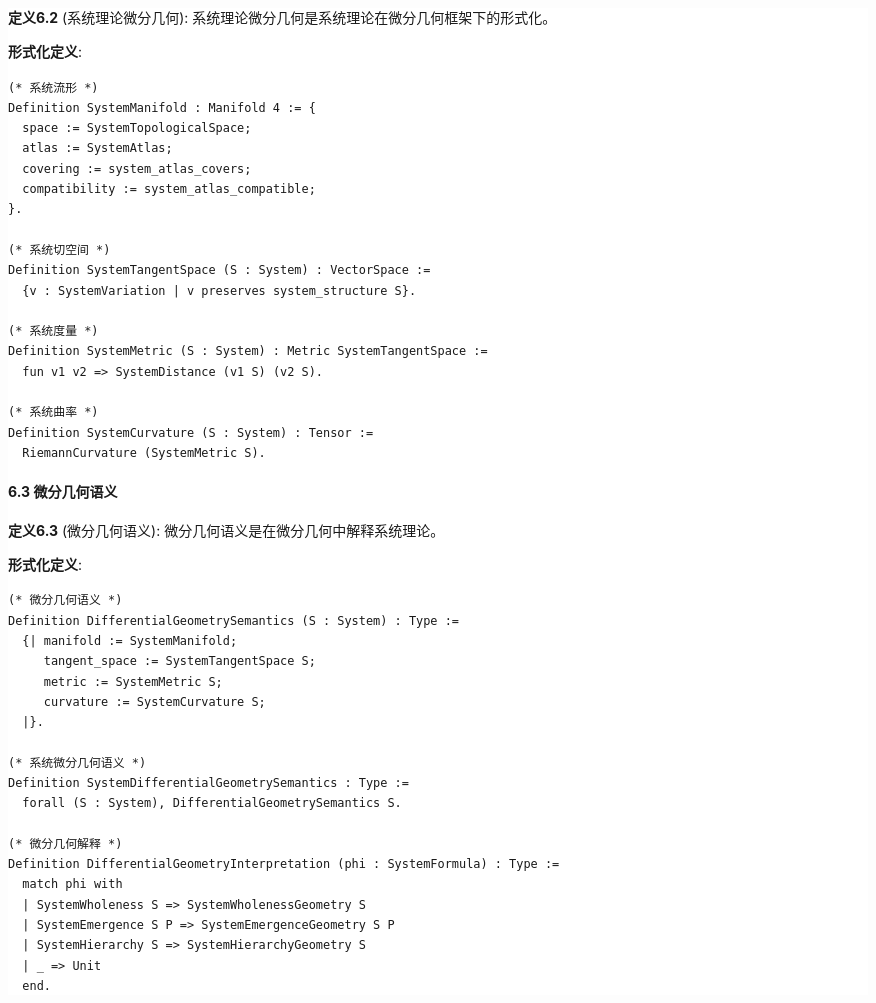 **定义6.2** (系统理论微分几何):
系统理论微分几何是系统理论在微分几何框架下的形式化。

**形式化定义**:

```coq
(* 系统流形 *)
Definition SystemManifold : Manifold 4 := {
  space := SystemTopologicalSpace;
  atlas := SystemAtlas;
  covering := system_atlas_covers;
  compatibility := system_atlas_compatible;
}.

(* 系统切空间 *)
Definition SystemTangentSpace (S : System) : VectorSpace :=
  {v : SystemVariation | v preserves system_structure S}.

(* 系统度量 *)
Definition SystemMetric (S : System) : Metric SystemTangentSpace :=
  fun v1 v2 => SystemDistance (v1 S) (v2 S).

(* 系统曲率 *)
Definition SystemCurvature (S : System) : Tensor :=
  RiemannCurvature (SystemMetric S).
```

#### 6.3 微分几何语义

**定义6.3** (微分几何语义):
微分几何语义是在微分几何中解释系统理论。

**形式化定义**:

```coq
(* 微分几何语义 *)
Definition DifferentialGeometrySemantics (S : System) : Type :=
  {| manifold := SystemManifold;
     tangent_space := SystemTangentSpace S;
     metric := SystemMetric S;
     curvature := SystemCurvature S;
  |}.

(* 系统微分几何语义 *)
Definition SystemDifferentialGeometrySemantics : Type :=
  forall (S : System), DifferentialGeometrySemantics S.

(* 微分几何解释 *)
Definition DifferentialGeometryInterpretation (phi : SystemFormula) : Type :=
  match phi with
  | SystemWholeness S => SystemWholenessGeometry S
  | SystemEmergence S P => SystemEmergenceGeometry S P
  | SystemHierarchy S => SystemHierarchyGeometry S
  | _ => Unit
  end.
```
